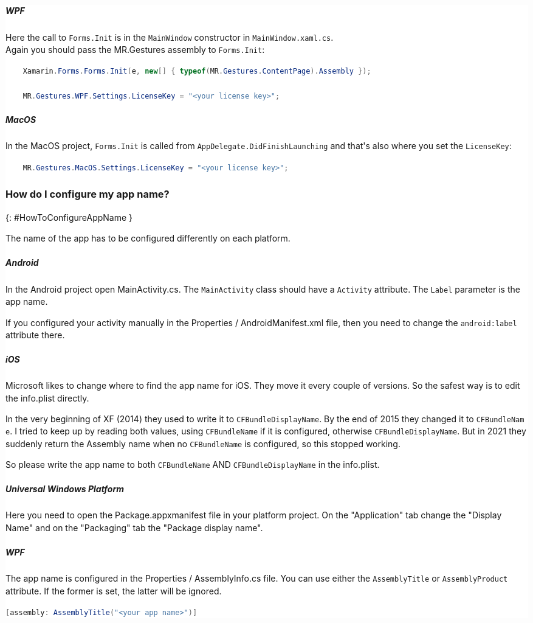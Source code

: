 ##### WPF

Here the call to `Forms.Init` is in the `MainWindow` constructor in `MainWindow.xaml.cs`.  
Again you should pass the MR.Gestures assembly to `Forms.Init`:

~~~~ cs
    Xamarin.Forms.Forms.Init(e, new[] { typeof(MR.Gestures.ContentPage).Assembly });

    MR.Gestures.WPF.Settings.LicenseKey = "<your license key>";
~~~~

##### MacOS

In the MacOS project, `Forms.Init` is called from `AppDelegate.DidFinishLaunching` and that's also where you set the `LicenseKey`:

~~~~ cs
    MR.Gestures.MacOS.Settings.LicenseKey = "<your license key>";
~~~~

### How do I configure my app name?
{: #HowToConfigureAppName }

The name of the app has to be configured differently on each platform.

##### Android

In the Android project open MainActivity.cs. The `MainActivity` class should have a `Activity` attribute. The `Label` parameter is the app name.

If you configured your activity manually in the Properties / AndroidManifest.xml file, then you need to change the `android:label` attribute there.

##### iOS

Microsoft likes to change where to find the app name for iOS. They move it every couple of versions. So the safest way is to edit the info.plist directly.

In the very beginning of XF (2014) they used to write it to `CFBundleDisplayName`. By the end of 2015 they changed it to `CFBundleName`.
I tried to keep up by reading both values, using `CFBundleName` if it is configured, otherwise `CFBundleDisplayName`.
But in 2021 they suddenly return the Assembly name when no `CFBundleName` is configured, so this stopped working.

So please write the app name to both `CFBundleName` AND `CFBundleDisplayName` in the info.plist.

##### Universal Windows Platform

Here you need to open the Package.appxmanifest file in your platform project. On the "Application" tab change the "Display Name" and on the "Packaging" tab the "Package display name".

##### WPF

The app name is configured in the Properties / AssemblyInfo.cs file. You can use either the `AssemblyTitle` or `AssemblyProduct` attribute. If the former is set, the latter will be ignored.

~~~~ cs
[assembly: AssemblyTitle("<your app name>")]
~~~~
